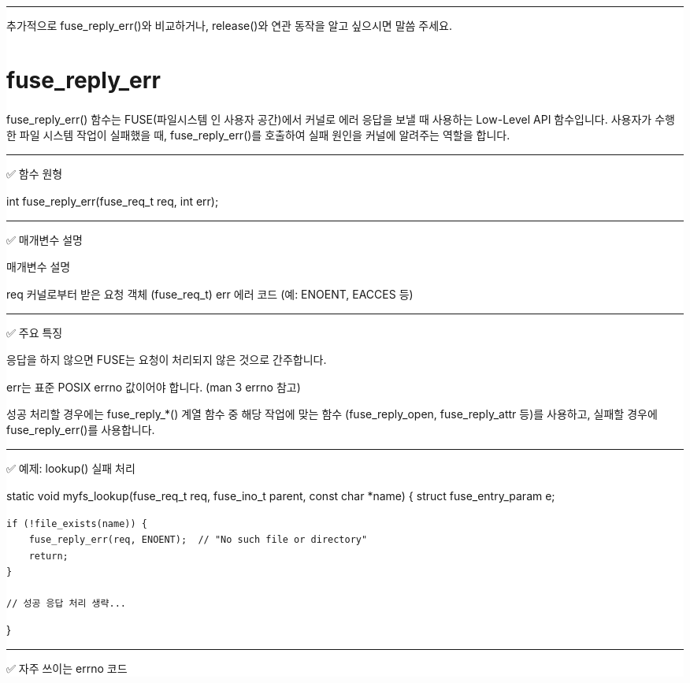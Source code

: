 

---

추가적으로 fuse_reply_err()와 비교하거나, release()와 연관 동작을 알고 싶으시면 말씀 주세요.


# fuse_reply_err

fuse_reply_err() 함수는 FUSE(파일시스템 인 사용자 공간)에서 커널로 에러 응답을 보낼 때 사용하는 Low-Level API 함수입니다. 사용자가 수행한 파일 시스템 작업이 실패했을 때, fuse_reply_err()를 호출하여 실패 원인을 커널에 알려주는 역할을 합니다.


---

✅ 함수 원형

int fuse_reply_err(fuse_req_t req, int err);


---

✅ 매개변수 설명

매개변수	설명

req	커널로부터 받은 요청 객체 (fuse_req_t)
err	에러 코드 (예: ENOENT, EACCES 등)



---

✅ 주요 특징

응답을 하지 않으면 FUSE는 요청이 처리되지 않은 것으로 간주합니다.

err는 표준 POSIX errno 값이어야 합니다. (man 3 errno 참고)

성공 처리할 경우에는 fuse_reply_*() 계열 함수 중 해당 작업에 맞는 함수 (fuse_reply_open, fuse_reply_attr 등)를 사용하고, 실패할 경우에 fuse_reply_err()를 사용합니다.



---

✅ 예제: lookup() 실패 처리

static void myfs_lookup(fuse_req_t req, fuse_ino_t parent, const char *name) {
    struct fuse_entry_param e;
    
    if (!file_exists(name)) {
        fuse_reply_err(req, ENOENT);  // "No such file or directory"
        return;
    }

    // 성공 응답 처리 생략...
}


---

✅ 자주 쓰이는 errno 코드
